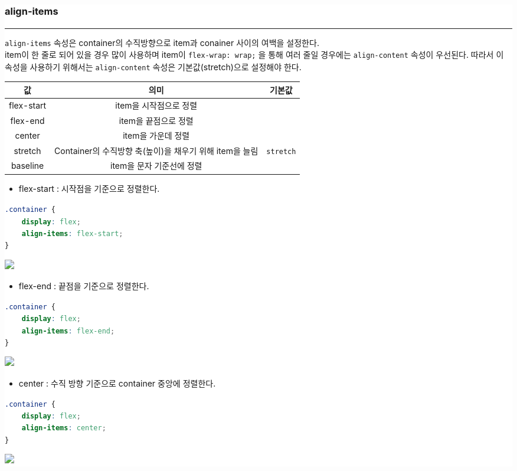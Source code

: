 ### align-items
---
`align-items` 속성은 container의 수직방향으로 item과 conainer 사이의 여백을 설정한다.  
item이 한 줄로 되어 있을 경우 많이 사용하며 item이 `flex-wrap: wrap;` 을 통해 여러 줄일 경우에는 `align-content` 속성이 우선된다. 따라서 이 속성을 사용하기 위해서는 `align-content` 속성은 기본값(stretch)으로 설정해야 한다.

|값|의미|기본값|
|:---:|:---:|:---:|
|flex-start|item을 시작점으로 정렬| |
|flex-end|item을 끝점으로 정렬| |
|center|item을 가운데 정렬| |
|stretch|Container의 수직방향 축(높이)을 채우기 위해 item을 늘림|`stretch`|
|baseline|item을 문자 기준선에 정렬| |

- flex-start
: 시작점을 기준으로 정렬한다.

```css
.container {
    display: flex;
    align-items: flex-start;
}
```
<img src="https://sanggil1107.github.io//public/img/css/aligntimesflexstart.PNG" >
<br>

- flex-end
: 끝점을 기준으로 정렬한다.

```css
.container {
    display: flex;
    align-items: flex-end;
}
```
<img src="https://sanggil1107.github.io//public/img/css/aligntimesflexend.PNG" >
<br>

- center
: 수직 방향 기준으로 container 중앙에 정렬한다.

```css
.container {
    display: flex;
    align-items: center;
}
```
<img src="https://sanggil1107.github.io//public/img/css/aligntimecenterPNG.PNG" >
<br>
